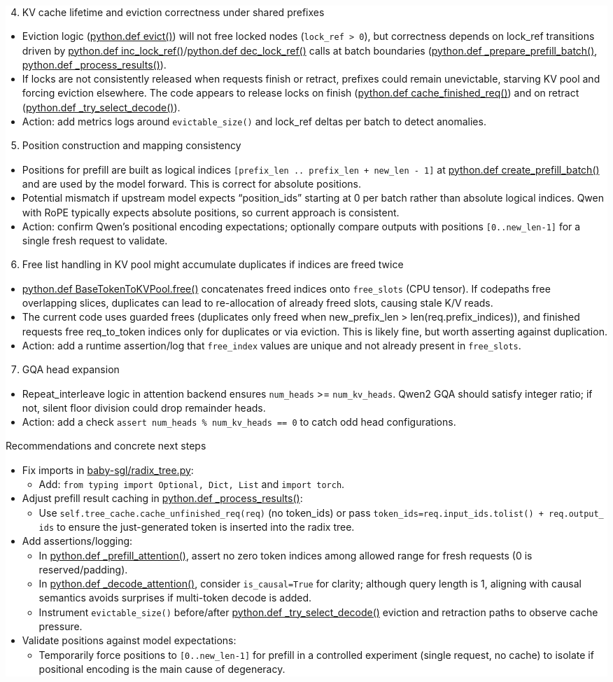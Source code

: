 4) KV cache lifetime and eviction correctness under shared prefixes

- Eviction logic ([python.def evict()](baby-sgl/radix_cache.py:218)) will not free locked nodes (`lock_ref > 0`), but correctness depends on lock_ref transitions driven by [python.def inc_lock_ref()](baby-sgl/radix_cache.py:258)/[python.def dec_lock_ref()](baby-sgl/radix_cache.py:270) calls at batch boundaries ([python.def _prepare_prefill_batch()](baby-sgl/scheduler.py:332), [python.def _process_results()](baby-sgl/scheduler.py:460)).
- If locks are not consistently released when requests finish or retract, prefixes could remain unevictable, starving KV pool and forcing eviction elsewhere. The code appears to release locks on finish ([python.def cache_finished_req()](baby-sgl/radix_cache.py:176)) and on retract ([python.def _try_select_decode()](baby-sgl/scheduler.py:228)).
- Action: add metrics logs around `evictable_size()` and lock_ref deltas per batch to detect anomalies.

5) Position construction and mapping consistency

- Positions for prefill are built as logical indices `[prefix_len .. prefix_len + new_len - 1]` at [python.def create_prefill_batch()](baby-sgl/forward_batch.py:25) and are used by the model forward. This is correct for absolute positions.
- Potential mismatch if upstream model expects “position_ids” starting at 0 per batch rather than absolute logical indices. Qwen with RoPE typically expects absolute positions, so current approach is consistent.
- Action: confirm Qwen’s positional encoding expectations; optionally compare outputs with positions `[0..new_len-1]` for a single fresh request to validate.

6) Free list handling in KV pool might accumulate duplicates if indices are freed twice

- [python.def BaseTokenToKVPool.free()](baby-sgl/memory_pool.py:76) concatenates freed indices onto `free_slots` (CPU tensor). If codepaths free overlapping slices, duplicates can lead to re-allocation of already freed slots, causing stale K/V reads.
- The current code uses guarded frees (duplicates only freed when new_prefix_len > len(req.prefix_indices)), and finished requests free req_to_token indices only for duplicates or via eviction. This is likely fine, but worth asserting against duplication.
- Action: add a runtime assertion/log that `free_index` values are unique and not already present in `free_slots`.

7) GQA head expansion

- Repeat_interleave logic in attention backend ensures `num_heads` >= `num_kv_heads`. Qwen2 GQA should satisfy integer ratio; if not, silent floor division could drop remainder heads.
- Action: add a check `assert num_heads % num_kv_heads == 0` to catch odd head configurations.

Recommendations and concrete next steps

- Fix imports in [baby-sgl/radix_tree.py](baby-sgl/radix_tree.py):
  - Add: `from typing import Optional, Dict, List` and `import torch`.
- Adjust prefill result caching in [python.def _process_results()](baby-sgl/scheduler.py:426):
  - Use `self.tree_cache.cache_unfinished_req(req)` (no token_ids) or pass `token_ids=req.input_ids.tolist() + req.output_ids` to ensure the just-generated token is inserted into the radix tree.
- Add assertions/logging:
  - In [python.def _prefill_attention()](baby-sgl/attn_backend.py:35), assert no zero token indices among allowed range for fresh requests (0 is reserved/padding).
  - In [python.def _decode_attention()](baby-sgl/attn_backend.py:103), consider `is_causal=True` for clarity; although query length is 1, aligning with causal semantics avoids surprises if multi-token decode is added.
  - Instrument `evictable_size()` before/after [python.def _try_select_decode()](baby-sgl/scheduler.py:191) eviction and retraction paths to observe cache pressure.
- Validate positions against model expectations:
  - Temporarily force positions to `[0..new_len-1]` for prefill in a controlled experiment (single request, no cache) to isolate if positional encoding is the main cause of degeneracy.
